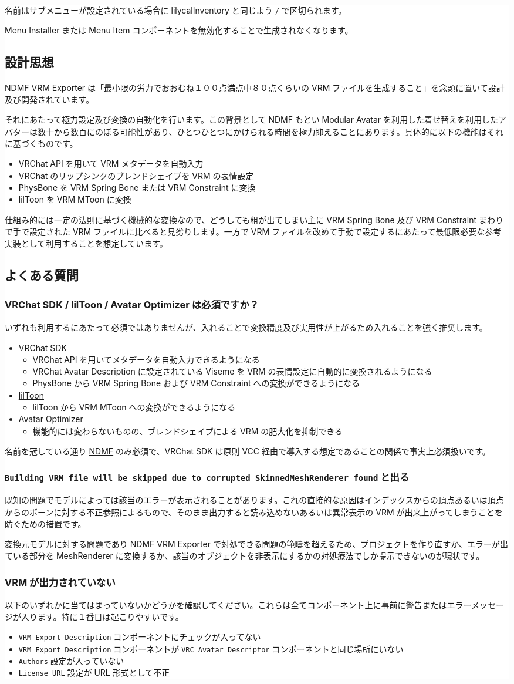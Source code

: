 名前はサブメニューが設定されている場合に lilycalInventory と同じよう `/` で区切られます。

Menu Installer または Menu Item コンポーネントを無効化することで生成されなくなります。

## 設計思想

NDMF VRM Exporter は「最小限の労力でおおむね１００点満点中８０点くらいの VRM ファイルを生成すること」を念頭に置いて設計及び開発されています。

それにあたって極力設定及び変換の自動化を行います。この背景として NDMF もとい Modular Avatar を利用した着せ替えを利用したアバターは数十から数百にのぼる可能性があり、ひとつひとつにかけられる時間を極力抑えることにあります。具体的に以下の機能はそれに基づくものです。

* VRChat API を用いて VRM メタデータを自動入力
* VRChat のリップシンクのブレンドシェイプを VRM の表情設定
* PhysBone を VRM Spring Bone または VRM Constraint に変換
* lilToon を VRM MToon に変換

仕組み的には一定の法則に基づく機械的な変換なので、どうしても粗が出てしまい主に VRM Spring Bone 及び VRM Constraint まわりで手で設定された VRM ファイルに比べると見劣りします。一方で VRM ファイルを改めて手動で設定するにあたって最低限必要な参考実装として利用することを想定しています。

## よくある質問

### VRChat SDK / lilToon / Avatar Optimizer は必須ですか？

いずれも利用するにあたって必須ではありませんが、入れることで変換精度及び実用性が上がるため入れることを強く推奨します。

* [VRChat SDK](https://creators.vrchat.com/sdk/)
  * VRChat API を用いてメタデータを自動入力できるようになる
  * VRChat Avatar Description に設定されている Viseme を VRM の表情設定に自動的に変換されるようになる
  * PhysBone から VRM Spring Bone および VRM Constraint への変換ができるようになる
* [lilToon](https://github.com/lilxyzw/lilToon)
  * lilToon から VRM MToon への変換ができるようになる
* [Avatar Optimizer](https://github.com/anatawa12/AvatarOptimizer/)
  * 機能的には変わらないものの、ブレンドシェイプによる VRM の肥大化を抑制できる

名前を冠している通り [NDMF](https://github.com/bdunderscore/ndmf) のみ必須で、VRChat SDK は原則 VCC 経由で導入する想定であることの関係で事実上必須扱いです。

### `Building VRM file will be skipped due to corrupted SkinnedMeshRenderer found` と出る

既知の問題でモデルによっては該当のエラーが表示されることがあります。これの直接的な原因はインデックスからの頂点あるいは頂点からのボーンに対する不正参照によるもので、そのまま出力すると読み込めないあるいは異常表示の VRM が出来上がってしまうことを防ぐための措置です。

変換元モデルに対する問題であり NDMF VRM Exporter で対処できる問題の範疇を超えるため、プロジェクトを作り直すか、エラーが出ている部分を MeshRenderer に変換するか、該当のオブジェクトを非表示にするかの対処療法でしか提示できないのが現状です。

### VRM が出力されていない

以下のいずれかに当てはまっていないかどうかを確認してください。これらは全てコンポーネント上に事前に警告またはエラーメッセージが入ります。特に１番目は起こりやすいです。

* `VRM Export Description` コンポーネントにチェックが入ってない
* `VRM Export Description` コンポーネントが `VRC Avatar Descriptor` コンポーネントと同じ場所にいない
* `Authors` 設定が入っていない
* `License URL` 設定が URL 形式として不正
